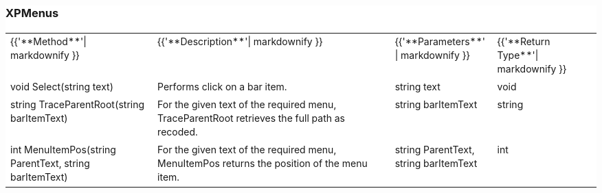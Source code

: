 ### XPMenus

<table>
<tr>
<td>
{{'**Method**'| markdownify }}
</td>
<td>
{{'**Description**'| markdownify }}
</td>
<td>
{{'**Parameters**'| markdownify }}
</td>
<td>
{{'**Return Type**'| markdownify }}
</td>
</tr>
<tr>
<td>
void Select(string text)
</td>
<td>
Performs click on a bar item.
</td>
<td>
string text
</td>
<td>
void
</td>
</tr>
<tr>
<td>
string TraceParentRoot(string barItemText)
</td>
<td>
For the given text of the required menu, TraceParentRoot retrieves the full path as recoded.
</td>
<td>
string barItemText
</td>
<td>
string
</td>
</tr>
<tr>
<td>
int MenuItemPos(string ParentText, string barItemText)
</td>
<td>
For the given text of the required menu, MenuItemPos returns the position of the menu item.
</td>
<td>
string ParentText, string barItemText
</td>
<td>
int
</td>
</tr>
</table>
